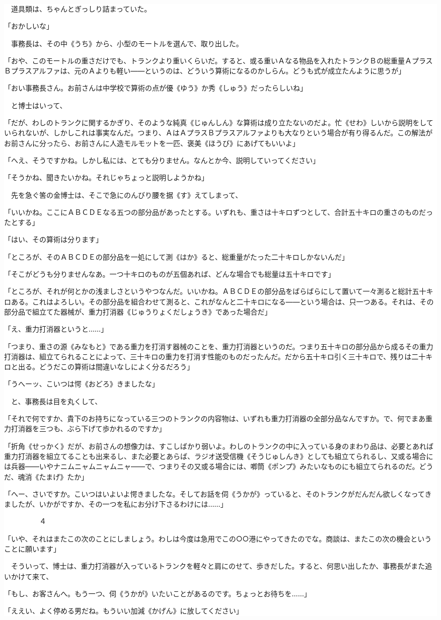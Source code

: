 　道具類は、ちゃんとぎっしり詰まっていた。

「おかしいな」

　事務長は、その中《うち》から、小型のモートルを選んで、取り出した。

「おや、このモートルの重さだけでも、トランクより重いくらいだ。すると、或る重いＡなる物品を入れたトランクＢの総重量ＡプラスＢプラスアルファは、元のＡよりも軽い――というのは、どういう算術になるのかしらん。どうも式が成立たんように思うが」

「おい事務長さん。お前さんは中学校で算術の点が優《ゆう》か秀《しゅう》だったらしいね」

　と博士はいって、

「だが、わしのトランクに関するかぎり、そのような純真《じゅんしん》な算術は成り立たないのだよ。忙《せわ》しいから説明をしていられないが、しかしこれは事実なんだ。つまり、ＡはＡプラスＢプラスアルファよりも大なりという場合が有り得るんだ。この解法がお前さんに分ったら、お前さんに人造モルモットを一匹、褒美《ほうび》にあげてもいいよ」

「へえ、そうですかね。しかし私には、とても分りません。なんとか今、説明していってください」

「そうかね、聞きたいかね。それじゃちょっと説明しようかね」

　先を急ぐ筈の金博士は、そこで急にのんびり腰を据《す》えてしまって、

「いいかね。ここにＡＢＣＤＥなる五つの部分品があったとする。いずれも、重さは十キロずつとして、合計五十キロの重さのものだったとする」

「はい、その算術は分ります」

「ところが、そのＡＢＣＤＥの部分品を一処にして測《はか》ると、総重量がたった二十キロしかないんだ」

「そこがどうも分りませんなあ。一つ十キロのものが五個あれば、どんな場合でも総量は五十キロです」

「ところが、それが何とかの浅ましさというやつなんだ。いいかね。ＡＢＣＤＥの部分品をばらばらにして置いて一々測ると総計五十キロある。これはよろしい。その部分品を組合わせて測ると、これがなんと二十キロになる――という場合は、只一つある。それは、その部分品で組立てた器械が、重力打消器《じゅうりょくだしょうき》であった場合だ」

「え、重力打消器というと……」

「つまり、重さの源《みなもと》である重力を打消す器械のことを、重力打消器というのだ。つまり五十キロの部分品から成るその重力打消器は、組立てられることによって、三十キロの重力を打消す性能のものだったんだ。だから五十キロ引く三十キロで、残りは二十キロと出る。どうだこの算術は間違いなしによく分るだろう」

「うへーッ、こいつは愕《おどろ》きましたな」

　と、事務長は目を丸くして、

「それで何ですか、貴下のお持ちになっている三つのトランクの内容物は、いずれも重力打消器の全部分品なんですか。で、何でまあ重力打消器を三つも、ぶら下げて歩かれるのですか」

「折角《せっかく》だが、お前さんの想像力は、すこしばかり弱いよ。わしのトランクの中に入っている身のまわり品は、必要とあれば重力打消器を組立てることも出来るし、また必要とあらば、ラジオ送受信機《そうじゅしんき》としても組立てられるし、又或る場合には兵器――いやナニムニャムニャムニャ――で、つまりその又或る場合には、喞筒《ポンプ》みたいなものにも組立てられるのだ。どうだ、魂消《たまげ》たか」

「へー、さいですか。こいつはいよいよ愕きましたな。そしてお話を伺《うかが》っていると、そのトランクがだんだん欲しくなってきましたが、いかがですか、その一つを私にお分け下さるわけには……」





　　　　　４





「いや、それはまたこの次のことにしましょう。わしは今度は急用でこの○○港にやってきたのでな。商談は、またこの次の機会ということに願います」

　そういって、博士は、重力打消器が入っているトランクを軽々と肩にのせて、歩きだした。すると、何思い出したか、事務長がまた追いかけて来て、

「もし、お客さんへ。もう一つ、伺《うかが》いたいことがあるのです。ちょっとお待ちを……」

「ええい、よく停める男だね。もういい加減《かげん》に放してください」
